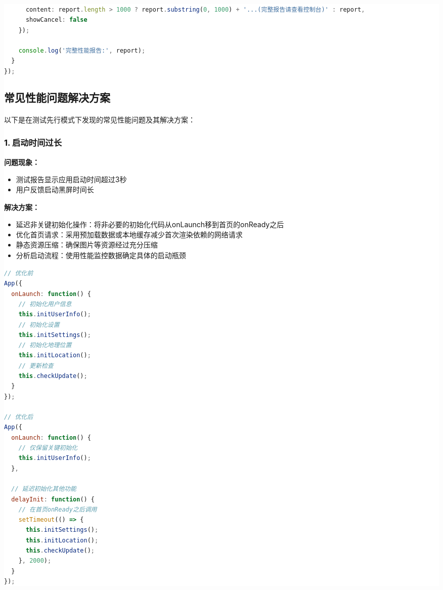 ```javascript
      content: report.length > 1000 ? report.substring(0, 1000) + '...(完整报告请查看控制台)' : report,
      showCancel: false
    });
    
    console.log('完整性能报告:', report);
  }
});
```

## 常见性能问题解决方案

以下是在测试先行模式下发现的常见性能问题及其解决方案：

### 1. 启动时间过长

**问题现象：**
- 测试报告显示应用启动时间超过3秒
- 用户反馈启动黑屏时间长

**解决方案：**
- 延迟非关键初始化操作：将非必要的初始化代码从onLaunch移到首页的onReady之后
- 优化首页请求：采用预加载数据或本地缓存减少首次渲染依赖的网络请求
- 静态资源压缩：确保图片等资源经过充分压缩
- 分析启动流程：使用性能监控数据确定具体的启动瓶颈

```javascript
// 优化前
App({
  onLaunch: function() {
    // 初始化用户信息
    this.initUserInfo();
    // 初始化设置
    this.initSettings();
    // 初始化地理位置
    this.initLocation();
    // 更新检查
    this.checkUpdate();
  }
});

// 优化后
App({
  onLaunch: function() {
    // 仅保留关键初始化
    this.initUserInfo();
  },
  
  // 延迟初始化其他功能
  delayInit: function() {
    // 在首页onReady之后调用
    setTimeout(() => {
      this.initSettings();
      this.initLocation();
      this.checkUpdate();
    }, 2000);
  }
});
```
